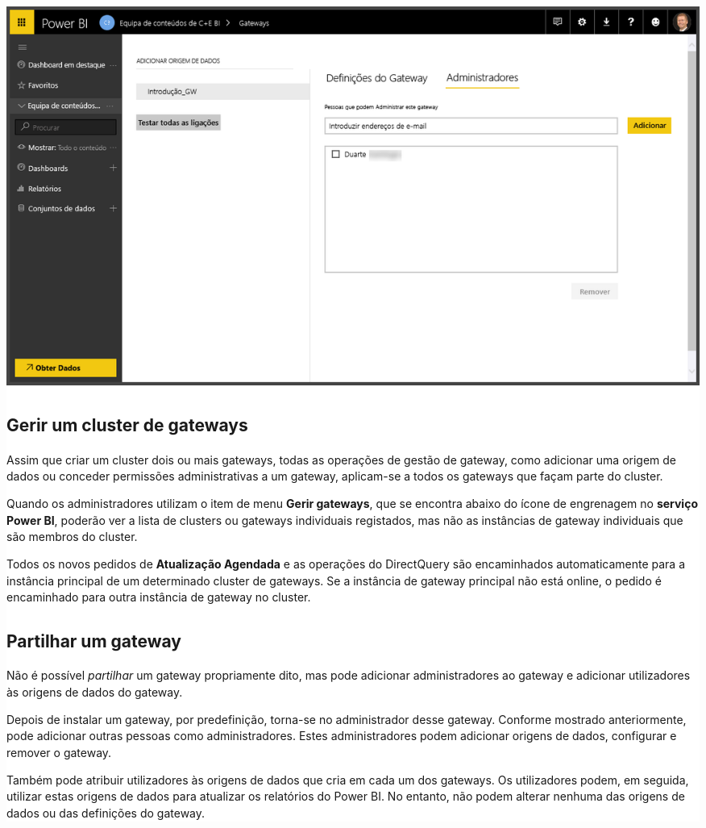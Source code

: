 ![Separador Administradores](media/service-gateway-manage/administrators-tab.png)


## <a name="manage-a-gateway-cluster"></a>Gerir um cluster de gateways

Assim que criar um cluster dois ou mais gateways, todas as operações de gestão de gateway, como adicionar uma origem de dados ou conceder permissões administrativas a um gateway, aplicam-se a todos os gateways que façam parte do cluster. 

Quando os administradores utilizam o item de menu **Gerir gateways**, que se encontra abaixo do ícone de engrenagem no **serviço Power BI**, poderão ver a lista de clusters ou gateways individuais registados, mas não as instâncias de gateway individuais que são membros do cluster.

Todos os novos pedidos de **Atualização Agendada** e as operações do DirectQuery são encaminhados automaticamente para a instância principal de um determinado cluster de gateways. Se a instância de gateway principal não está online, o pedido é encaminhado para outra instância de gateway no cluster.


## <a name="share-a-gateway"></a>Partilhar um gateway

Não é possível *partilhar* um gateway propriamente dito, mas pode adicionar administradores ao gateway e adicionar utilizadores às origens de dados do gateway. 

Depois de instalar um gateway, por predefinição, torna-se no administrador desse gateway. Conforme mostrado anteriormente, pode adicionar outras pessoas como administradores. Estes administradores podem adicionar origens de dados, configurar e remover o gateway.

Também pode atribuir utilizadores às origens de dados que cria em cada um dos gateways. Os utilizadores podem, em seguida, utilizar estas origens de dados para atualizar os relatórios do Power BI. No entanto, não podem alterar nenhuma das origens de dados ou das definições do gateway.
